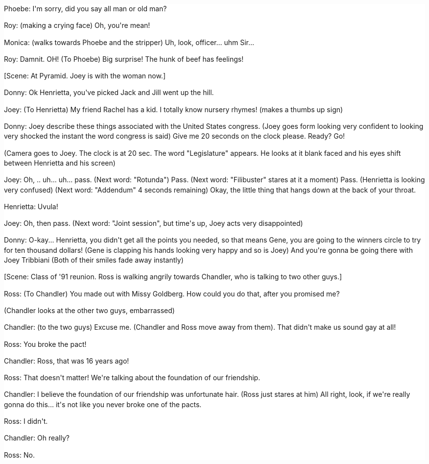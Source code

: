 Phoebe: I'm sorry, did you say all man or old man?

Roy: (making a crying face) Oh, you're mean!

Monica: (walks towards Phoebe and the stripper) Uh, look, officer... uhm Sir...

Roy: Damnit. OH! (To Phoebe) Big surprise! The hunk of beef has feelings!

 

[Scene: At Pyramid. Joey is with the woman now.]

Donny: Ok Henrietta, you've picked Jack and Jill went up the hill.

Joey: (To Henrietta) My friend Rachel has a kid. I totally know nursery rhymes! (makes a thumbs up sign)

Donny: Joey describe these things associated with the United States congress. (Joey goes form looking very confident to looking very shocked the instant the word congress is said) Give me 20 seconds on the clock please. Ready? Go!

(Camera goes to Joey. The clock is at 20 sec. The word "Legislature" appears. He looks at it blank faced and his eyes shift between Henrietta and his screen)

Joey: Oh, .. uh... uh... pass. (Next word: "Rotunda") Pass. (Next word: "Filibuster" stares at it a moment) Pass. (Henrietta is looking very confused) (Next word: "Addendum" 4 seconds remaining) Okay, the little thing that hangs down at the back of your throat.

Henrietta: Uvula!

Joey: Oh, then pass. (Next word: "Joint session", but time's up, Joey acts very disappointed)

Donny: O-kay... Henrietta, you didn't get all the points you needed, so that means Gene, you are going to the winners circle to try for ten thousand dollars! (Gene is clapping his hands looking very happy and so is Joey) And you're gonna be going there with Joey Tribbiani (Both of their smiles fade away instantly)

 

[Scene: Class of '91 reunion. Ross is walking angrily towards Chandler, who is talking to two other guys.]

Ross: (To Chandler) You made out with Missy Goldberg. How could you do that, after you promised me?

(Chandler looks at the other two guys, embarrassed)

Chandler: (to the two guys) Excuse me. (Chandler and Ross move away from them). That didn't make us sound gay at all!

Ross: You broke the pact!

Chandler: Ross, that was 16 years ago!

Ross: That doesn't matter! We're talking about the foundation of our friendship.

Chandler: I believe the foundation of our friendship was unfortunate hair. (Ross just stares at him) All right, look, if we're really gonna do this... it's not like you never broke one of the pacts.

Ross: I didn't.

Chandler: Oh really?

Ross: No.
